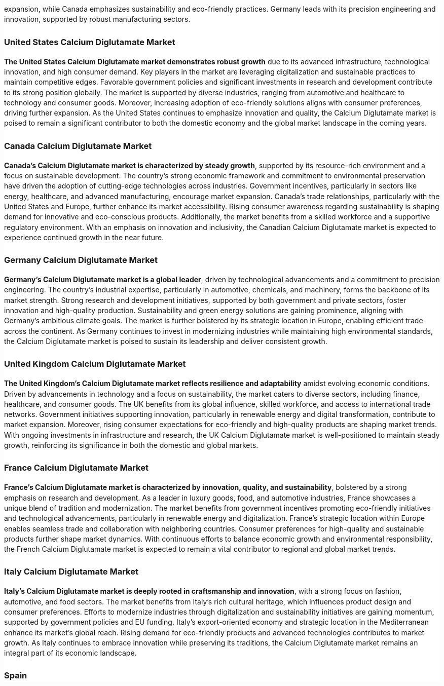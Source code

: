 expansion, while Canada emphasizes sustainability and eco-friendly practices. Germany leads with its precision engineering and innovation, supported by robust manufacturing sectors.</span></em></p></blockquote><h3><strong>United States Calcium Diglutamate Market</strong></h3><p><strong>The United States Calcium Diglutamate market demonstrates robust growth</strong> due to its advanced infrastructure, technological innovation, and high consumer demand. Key players in the market are leveraging digitalization and sustainable practices to maintain competitive edges. Favorable government policies and significant investments in research and development contribute to its strong position globally. The market is supported by diverse industries, ranging from automotive and healthcare to technology and consumer goods. Moreover, increasing adoption of eco-friendly solutions aligns with consumer preferences, driving further expansion. As the United States continues to emphasize innovation and quality, the Calcium Diglutamate market is poised to remain a significant contributor to both the domestic economy and the global market landscape in the coming years.</p><h3><strong>Canada Calcium Diglutamate Market</strong></h3><p><strong>Canada&rsquo;s Calcium Diglutamate market is characterized by steady growth</strong>, supported by its resource-rich environment and a focus on sustainable development. The country&rsquo;s strong economic framework and commitment to environmental preservation have driven the adoption of cutting-edge technologies across industries. Government incentives, particularly in sectors like energy, healthcare, and advanced manufacturing, encourage market expansion. Canada&rsquo;s trade relationships, particularly with the United States and Europe, further enhance its market accessibility. Rising consumer awareness regarding sustainability is shaping demand for innovative and eco-conscious products. Additionally, the market benefits from a skilled workforce and a supportive regulatory environment. With an emphasis on innovation and inclusivity, the Canadian Calcium Diglutamate market is expected to experience continued growth in the near future.</p><h3><strong>Germany Calcium Diglutamate Market</strong></h3><p><strong>Germany&rsquo;s Calcium Diglutamate market is a global leader</strong>, driven by technological advancements and a commitment to precision engineering. The country&rsquo;s industrial expertise, particularly in automotive, chemicals, and machinery, forms the backbone of its market strength. Strong research and development initiatives, supported by both government and private sectors, foster innovation and high-quality production. Sustainability and green energy solutions are gaining prominence, aligning with Germany&rsquo;s ambitious climate goals. The market is further bolstered by its strategic location in Europe, enabling efficient trade across the continent. As Germany continues to invest in modernizing industries while maintaining high environmental standards, the Calcium Diglutamate market is poised to sustain its leadership and deliver consistent growth.</p><h3><strong>United Kingdom Calcium Diglutamate Market</strong></h3><p><strong>The United Kingdom&rsquo;s Calcium Diglutamate market reflects resilience and adaptability</strong> amidst evolving economic conditions. Driven by advancements in technology and a focus on sustainability, the market caters to diverse sectors, including finance, healthcare, and consumer goods. The UK benefits from its global influence, skilled workforce, and access to international trade networks. Government initiatives supporting innovation, particularly in renewable energy and digital transformation, contribute to market expansion. Moreover, rising consumer expectations for eco-friendly and high-quality products are shaping market trends. With ongoing investments in infrastructure and research, the UK Calcium Diglutamate market is well-positioned to maintain steady growth, reinforcing its significance in both the domestic and global markets.</p><h3><strong>France Calcium Diglutamate Market</strong></h3><p><strong>France&rsquo;s Calcium Diglutamate market is characterized by innovation, quality, and sustainability</strong>, bolstered by a strong emphasis on research and development. As a leader in luxury goods, food, and automotive industries, France showcases a unique blend of tradition and modernization. The market benefits from government incentives promoting eco-friendly initiatives and technological advancements, particularly in renewable energy and digitalization. France&rsquo;s strategic location within Europe enables seamless trade and collaboration with neighboring countries. Consumer preferences for high-quality and sustainable products further shape market dynamics. With continuous efforts to balance economic growth and environmental responsibility, the French Calcium Diglutamate market is expected to remain a vital contributor to regional and global market trends.</p><h3><strong>Italy Calcium Diglutamate Market</strong></h3><p><strong>Italy&rsquo;s Calcium Diglutamate market is deeply rooted in craftsmanship and innovation</strong>, with a strong focus on fashion, automotive, and food sectors. The market benefits from Italy&rsquo;s rich cultural heritage, which influences product design and consumer preferences. Efforts to modernize industries through digitalization and sustainability initiatives are gaining momentum, supported by government policies and EU funding. Italy&rsquo;s export-oriented economy and strategic location in the Mediterranean enhance its market&rsquo;s global reach. Rising demand for eco-friendly products and advanced technologies contributes to market growth. As Italy continues to embrace innovation while preserving its traditions, the Calcium Diglutamate market remains an integral part of its economic landscape.</p><h3><strong>Spain